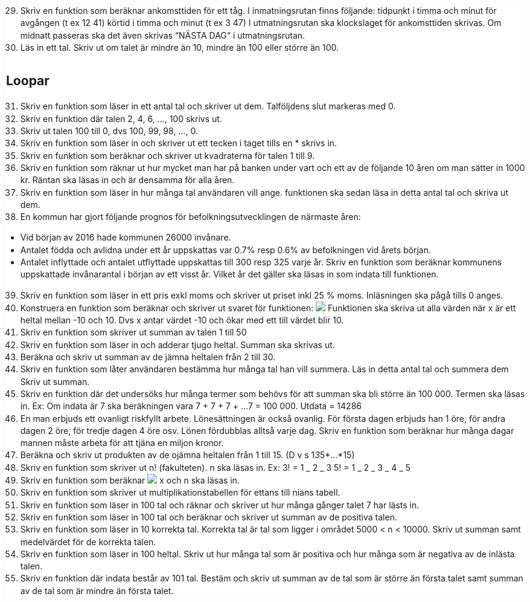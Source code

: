29. Skriv en funktion som beräknar ankomsttiden för ett tåg. I inmatningsrutan finns följande:
    tidpunkt i timma och minut för avgången (t ex 12 41) körtid i timma och minut (t ex 3 47)
    I utmatningsrutan ska klockslaget för ankomsttiden skrivas. Om midnatt passeras ska det även skrivas “NÄSTA DAG“ i utmatningsrutan.
30. Läs in ett tal. Skriv ut om talet är mindre än 10, mindre än 100 eller större än 100.

## Loopar

31. Skriv en funktion som läser in ett antal tal och skriver ut dem. Talföljdens slut markeras med 0.
32. Skriv en funktion där talen 2, 4, 6, …, 100 skrivs ut.
33. Skriv ut talen 100 till 0, dvs 100, 99, 98, …, 0.
34. Skriv en funktion som läser in och skriver ut ett tecken i taget tills en \* skrivs in.
35. Skriv en funktion som beräknar och skriver ut kvadraterna för talen 1 till 9.
36. Skriv en funktion som räknar ut hur mycket man har på banken under vart och ett av de följande 10 åren om man sätter in 1000 kr. Räntan ska läsas in och är densamma för alla åren.
37. Skriv en funktion som läser in hur många tal användaren vill ange. funktionen ska sedan läsa in detta antal tal och skriva ut dem.
38. En kommun har gjort följande prognos för befolkningsutvecklingen de närmaste åren:

-   Vid början av 2016 hade kommunen 26000 invånare.
-   Antalet födda och avlidna under ett år uppskattas var 0.7% resp 0.6% av befolkningen vid årets början.
-   Antalet inflyttade och antalet utflyttade uppskattas till 300 resp 325 varje år.
    Skriv en funktion som beräknar kommunens uppskattade invånarantal i början av ett visst år. Vilket år det gäller ska läsas in som indata till funktionen.

39. Skriv en funktion som läser in ett pris exkl moms och skriver ut priset inkl 25 % moms. Inläsningen ska pågå tills 0 anges.
40. Konstruera en funktion som beräknar och skriver ut svaret för funktionen:
    <img style="width: 200px !important" src="/uploads/images/2020-04-6T11-11-34/formel.png">
    Funktionen ska skriva ut alla värden när x är ett heltal mellan -10 och 10. Dvs x antar värdet -10 och ökar med ett till värdet blir 10.
41. Skriv en funktion som skriver ut summan av talen 1 till 50
42. Skriv en funktion som läser in och adderar tjugo heltal. Summan ska skrivas ut.
43. Beräkna och skriv ut summan av de jämna heltalen från 2 till 30.
44. Skriv en funktion som låter användaren bestämma hur många tal han vill summera. Läs in detta antal tal och summera dem Skriv ut summan.
45. Skriv en funktion där det undersöks hur många termer som behövs för att summan ska bli större än 100 000. Termen ska läsas in.
    Ex: Om indata är 7 ska beräkningen vara 7 + 7 + 7 + …7 = 100 000. Utdata = 14286
46. En man erbjuds ett ovanligt riskfyllt arbete. Lönesättningen är också ovanlig. För första dagen erbjuds han 1 öre, för andra dagen 2 öre, för tredje dagen 4 öre osv. Lönen fördubblas alltså varje dag. Skriv en funktion som beräknar hur många dagar mannen måste arbeta för att tjäna en miljon kronor.
47. Beräkna och skriv ut produkten av de ojämna heltalen från 1 till 15. (D v s 1*3*5*…*15)
48. Skriv en funktion som skriver ut n! (fakulteten). n ska läsas in. Ex:
    3! = 1 _ 2 _ 3
    5! = 1 _ 2 _ 3 _ 4 _ 5
49. Skriv en funktion som beräknar
    <img style="width: 70px !important" src="/uploads/images/2020-04-6T11-11-34/formel2.png">
    x och n ska läsas in.
50. Skriv en funktion som skriver ut multiplikationstabellen för ettans till nians tabell.
51. Skriv en funktion som läser in 100 tal och räknar och skriver ut hur många gånger talet 7 har lästs in.
52. Skriv en funktion som läser in 100 tal och beräknar och skriver ut summan av de positiva talen.
53. Skriv en funktion som läser in 10 korrekta tal. Korrekta tal är tal som ligger i området 5000 < n < 10000. Skriv ut summan samt medelvärdet för de korrekta talen.
54. Skriv en funktion som läser in 100 heltal. Skriv ut hur många tal som är positiva och hur många som är negativa av de inlästa talen.
55. Skriv en funktion där indata består av 101 tal. Bestäm och skriv ut summan av de tal som är större än första talet samt summan av de tal som är mindre än första talet.